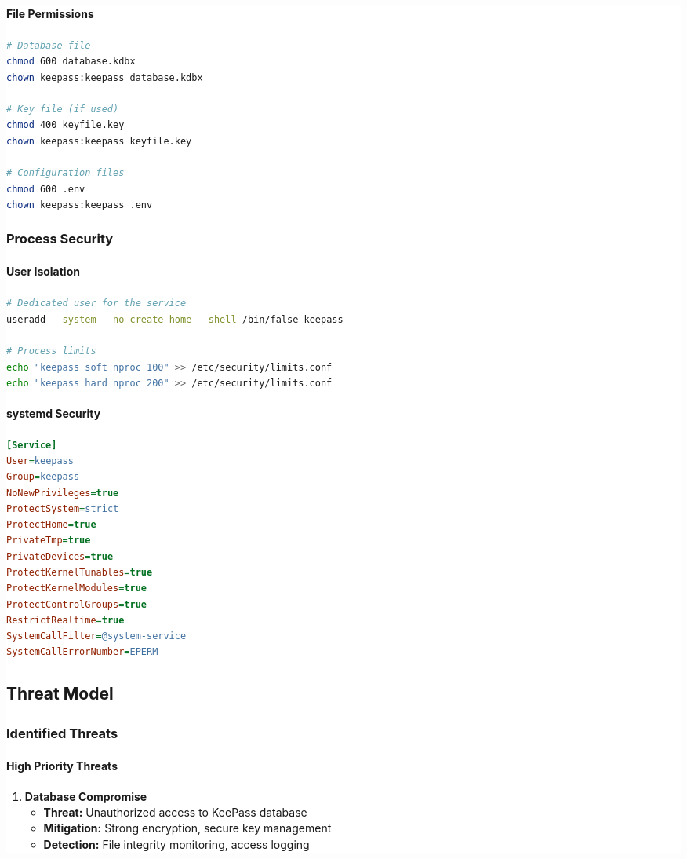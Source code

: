 #### File Permissions
```bash
# Database file
chmod 600 database.kdbx
chown keepass:keepass database.kdbx

# Key file (if used)
chmod 400 keyfile.key
chown keepass:keepass keyfile.key

# Configuration files
chmod 600 .env
chown keepass:keepass .env
```

### Process Security

#### User Isolation
```bash
# Dedicated user for the service
useradd --system --no-create-home --shell /bin/false keepass

# Process limits
echo "keepass soft nproc 100" >> /etc/security/limits.conf
echo "keepass hard nproc 200" >> /etc/security/limits.conf
```

#### systemd Security
```ini
[Service]
User=keepass
Group=keepass
NoNewPrivileges=true
ProtectSystem=strict
ProtectHome=true
PrivateTmp=true
PrivateDevices=true
ProtectKernelTunables=true
ProtectKernelModules=true
ProtectControlGroups=true
RestrictRealtime=true
SystemCallFilter=@system-service
SystemCallErrorNumber=EPERM
```

## Threat Model

### Identified Threats

#### High Priority Threats
1. **Database Compromise**
   - **Threat:** Unauthorized access to KeePass database
   - **Mitigation:** Strong encryption, secure key management
   - **Detection:** File integrity monitoring, access logging
